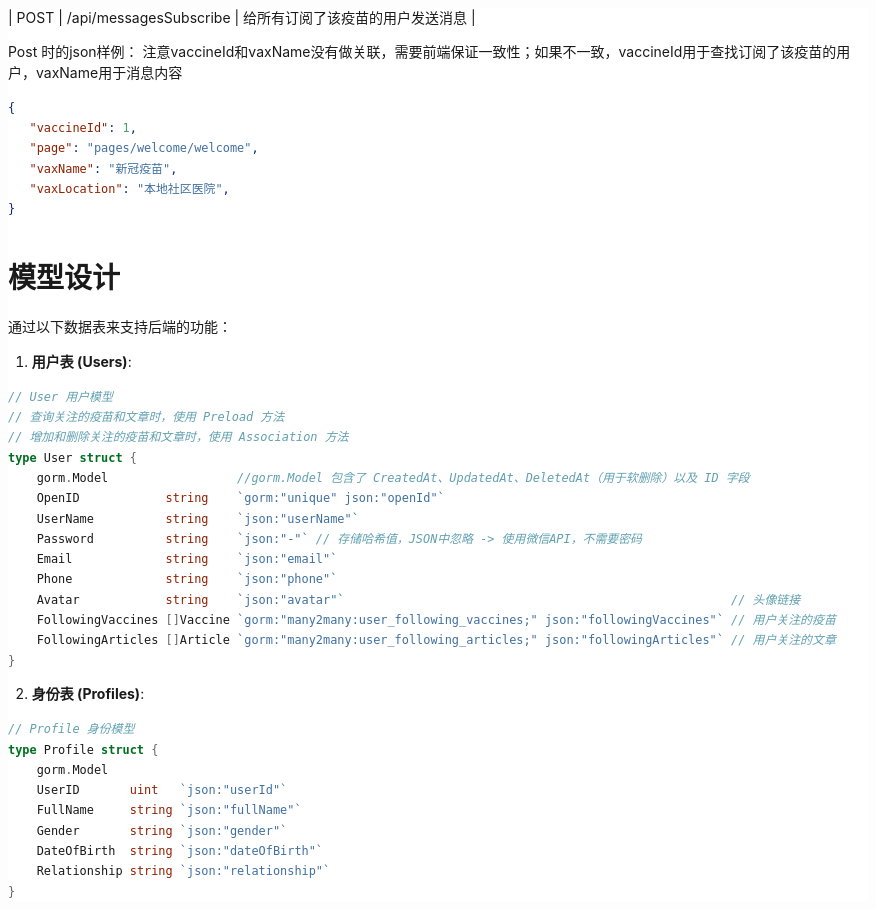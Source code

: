 | POST | /api/messagesSubscribe | 给所有订阅了该疫苗的用户发送消息 |

Post 时的json样例：
注意vaccineId和vaxName没有做关联，需要前端保证一致性；如果不一致，vaccineId用于查找订阅了该疫苗的用户，vaxName用于消息内容
```json
{
   "vaccineId": 1,
   "page": "pages/welcome/welcome",
   "vaxName": "新冠疫苗",
   "vaxLocation": "本地社区医院",
}
```

# 模型设计

通过以下数据表来支持后端的功能：

1. **用户表 (Users)**:

```go
// User 用户模型
// 查询关注的疫苗和文章时，使用 Preload 方法
// 增加和删除关注的疫苗和文章时，使用 Association 方法
type User struct {
	gorm.Model                  //gorm.Model 包含了 CreatedAt、UpdatedAt、DeletedAt（用于软删除）以及 ID 字段
	OpenID            string    `gorm:"unique" json:"openId"`
	UserName          string    `json:"userName"`
	Password          string    `json:"-"` // 存储哈希值，JSON中忽略 -> 使用微信API，不需要密码
	Email             string    `json:"email"`
	Phone             string    `json:"phone"`
	Avatar            string    `json:"avatar"`                                                      // 头像链接
	FollowingVaccines []Vaccine `gorm:"many2many:user_following_vaccines;" json:"followingVaccines"` // 用户关注的疫苗
	FollowingArticles []Article `gorm:"many2many:user_following_articles;" json:"followingArticles"` // 用户关注的文章
}
```


2. **身份表 (Profiles)**:

```go
// Profile 身份模型
type Profile struct {
	gorm.Model
	UserID       uint   `json:"userId"`
	FullName     string `json:"fullName"`
	Gender       string `json:"gender"`
	DateOfBirth  string `json:"dateOfBirth"`
	Relationship string `json:"relationship"`
}
```
